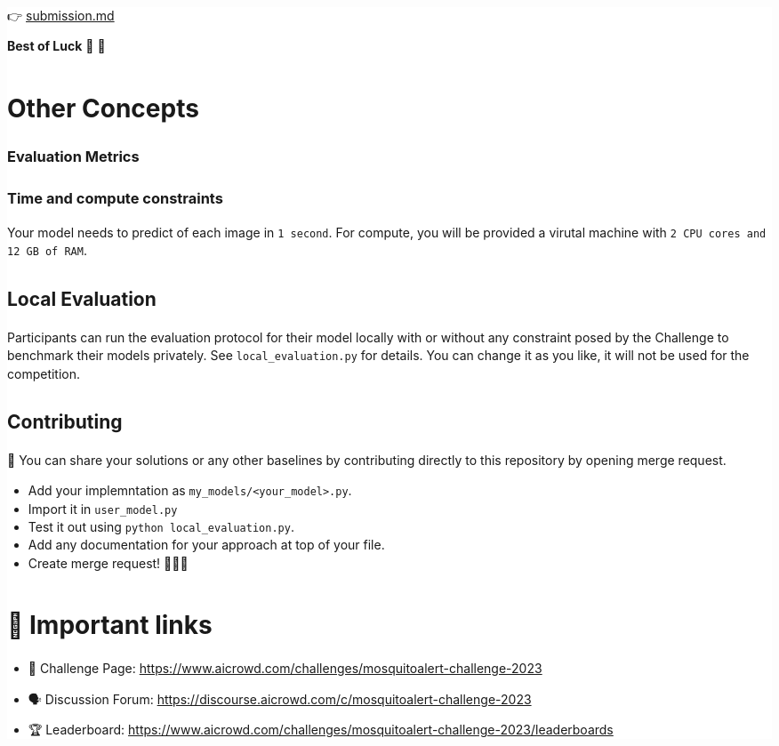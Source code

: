👉 [submission.md](/docs/submission.md)

**Best of Luck** :tada: :tada:

# Other Concepts
### Evaluation Metrics


### Time and compute constraints

Your model needs to predict of each image in `1 second`. For compute, you will be provided a virutal machine with `2 CPU cores and 12 GB of RAM`.

## Local Evaluation

Participants can run the evaluation protocol for their model locally with or without any constraint posed by the Challenge to benchmark their models privately. See `local_evaluation.py` for details. You can change it as you like, it will not be used for the competition. 

## Contributing

🙏 You can share your solutions or any other baselines by contributing directly to this repository by opening merge request.

- Add your implemntation as `my_models/<your_model>.py`.
- Import it in `user_model.py`
- Test it out using `python local_evaluation.py`.
- Add any documentation for your approach at top of your file.
- Create merge request! 🎉🎉🎉 

# 📎 Important links

- 💪 Challenge Page: https://www.aicrowd.com/challenges/mosquitoalert-challenge-2023

- 🗣 Discussion Forum: https://discourse.aicrowd.com/c/mosquitoalert-challenge-2023

- 🏆 Leaderboard: https://www.aicrowd.com/challenges/mosquitoalert-challenge-2023/leaderboards
